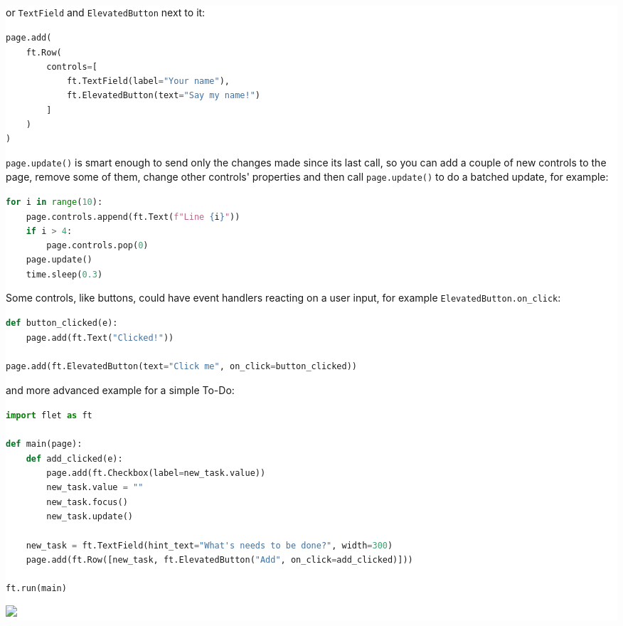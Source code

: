 or `TextField` and `ElevatedButton` next to it:

```python
page.add(
    ft.Row(
        controls=[
            ft.TextField(label="Your name"),
            ft.ElevatedButton(text="Say my name!")
        ]
    )
)
```

`page.update()` is smart enough to send only the changes made since its last call, so you can add a couple of new controls to the page, remove some of them, change other controls' properties and then call `page.update()` to do a batched update, for example:

```python
for i in range(10):
    page.controls.append(ft.Text(f"Line {i}"))
    if i > 4:
        page.controls.pop(0)
    page.update()
    time.sleep(0.3)
```

Some controls, like buttons, could have event handlers reacting on a user input, for example `ElevatedButton.on_click`:

```python
def button_clicked(e):
    page.add(ft.Text("Clicked!"))

page.add(ft.ElevatedButton(text="Click me", on_click=button_clicked))
```

and more advanced example for a simple To-Do:

```python
import flet as ft

def main(page):
    def add_clicked(e):
        page.add(ft.Checkbox(label=new_task.value))
        new_task.value = ""
        new_task.focus()
        new_task.update()

    new_task = ft.TextField(hint_text="What's needs to be done?", width=300)
    page.add(ft.Row([new_task, ft.ElevatedButton("Add", on_click=add_clicked)]))

ft.run(main)
```
<img src="/img/docs/getting-started/simple-ToDo.png" className="screenshot-50" />

